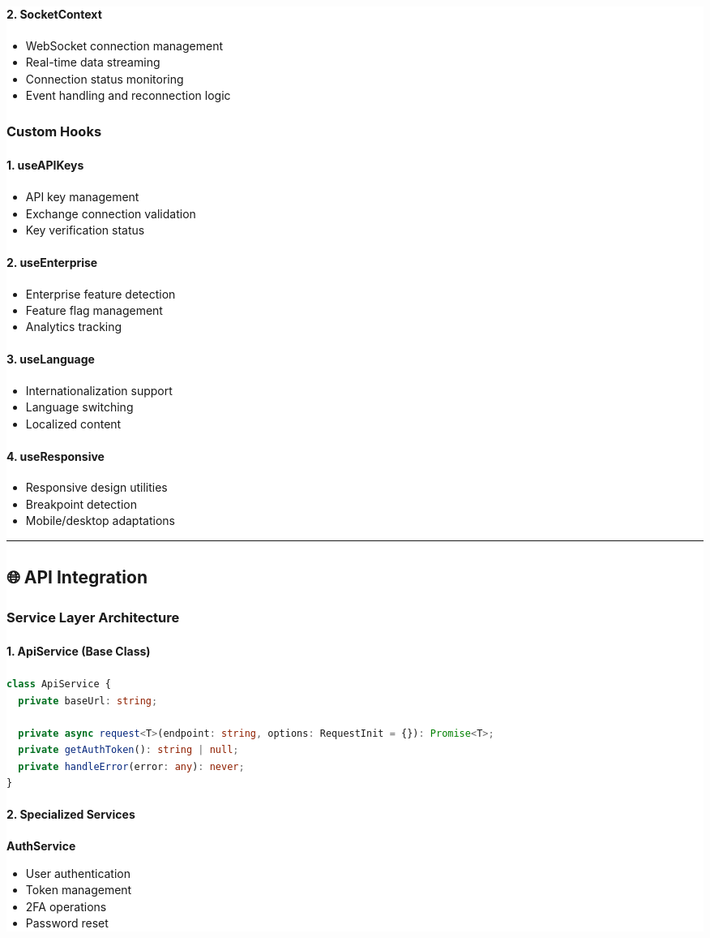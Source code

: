 #### 2. **SocketContext**
- WebSocket connection management
- Real-time data streaming
- Connection status monitoring
- Event handling and reconnection logic

### Custom Hooks

#### 1. **useAPIKeys**
- API key management
- Exchange connection validation
- Key verification status

#### 2. **useEnterprise**
- Enterprise feature detection
- Feature flag management
- Analytics tracking

#### 3. **useLanguage**
- Internationalization support
- Language switching
- Localized content

#### 4. **useResponsive**
- Responsive design utilities
- Breakpoint detection
- Mobile/desktop adaptations

---

## 🌐 API Integration

### Service Layer Architecture

#### 1. **ApiService (Base Class)**
```typescript
class ApiService {
  private baseUrl: string;
  
  private async request<T>(endpoint: string, options: RequestInit = {}): Promise<T>;
  private getAuthToken(): string | null;
  private handleError(error: any): never;
}
```

#### 2. **Specialized Services**

**AuthService**
- User authentication
- Token management
- 2FA operations
- Password reset
